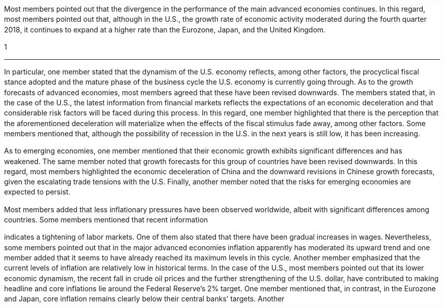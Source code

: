 Most members pointed out that the divergence in
the performance of the main advanced economies
continues. In this regard, most members pointed out
that, although in the U.S., the growth rate of
economic activity moderated during the fourth
quarter 2018, it continues to expand at a higher rate
than the Eurozone, Japan, and the United Kingdom.

1


-----

In particular, one member stated that the dynamism
of the U.S. economy reflects, among other factors,
the procyclical fiscal stance adopted and the mature
phase of the business cycle the U.S. economy is
currently going through. As to the growth forecasts
of advanced economies, most members agreed that
these have been revised downwards. The members
stated that, in the case of the U.S., the latest
information from financial markets reflects the
expectations of an economic deceleration and that
considerable risk factors will be faced during this
process. In this regard, one member highlighted that
there is the perception that the aforementioned
deceleration will materialize when the effects of the
fiscal stimulus fade away, among other factors.
Some members mentioned that, although the
possibility of recession in the U.S. in the next years
is still low, it has been increasing.

As to emerging economies, one member mentioned
that their economic growth exhibits significant
differences and has weakened. The same member
noted that growth forecasts for this group of
countries have been revised downwards. In this
regard, most members highlighted the economic
deceleration of China and the downward revisions
in Chinese growth forecasts, given the escalating
trade tensions with the U.S. Finally, another
member noted that the risks for emerging
economies are expected to persist.

Most members added that less inflationary
pressures have been observed worldwide, albeit
with significant differences among countries. Some
members mentioned that recent information

indicates a tightening of labor markets. One of them
also stated that there have been gradual increases
in wages. Nevertheless, some members pointed out
that in the major advanced economies inflation
apparently has moderated its upward trend and one
member added that it seems to have already
reached its maximum levels in this cycle. Another
member emphasized that the current levels of
inflation are relatively low in historical terms. In the
case of the U.S., most members pointed out that its
lower economic dynamism, the recent fall in crude
oil prices and the further strengthening of the U.S.
dollar, have contributed to making headline and
core inflations lie around the Federal Reserve’s 2%
target. One member mentioned that, in contrast, in
the Eurozone and Japan, core inflation remains
clearly below their central banks’ targets. Another